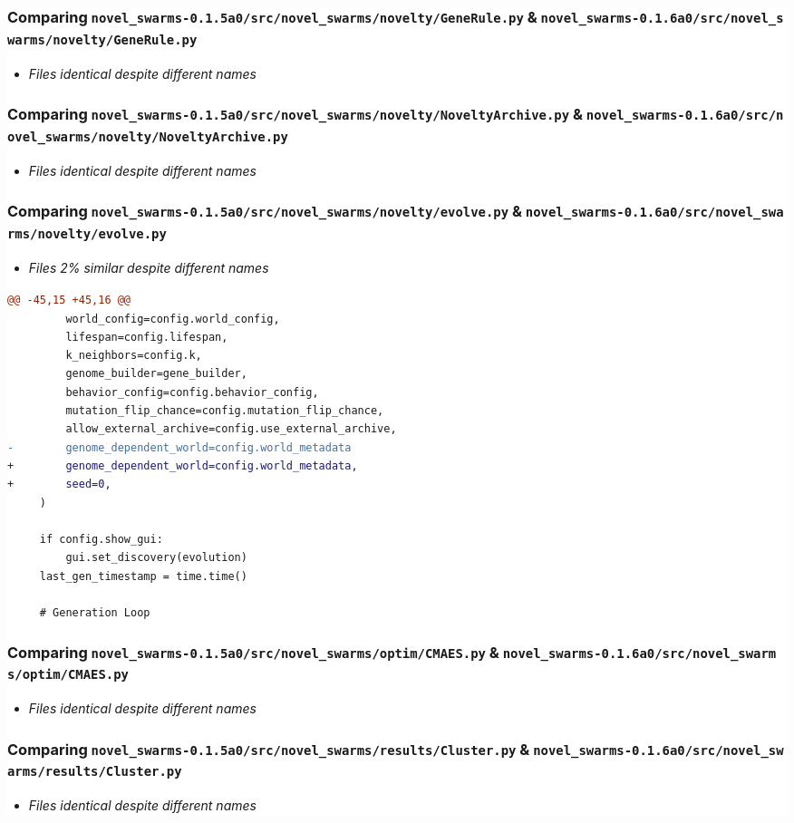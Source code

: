 ```diff
```

### Comparing `novel_swarms-0.1.5a0/src/novel_swarms/novelty/GeneRule.py` & `novel_swarms-0.1.6a0/src/novel_swarms/novelty/GeneRule.py`

 * *Files identical despite different names*

### Comparing `novel_swarms-0.1.5a0/src/novel_swarms/novelty/NoveltyArchive.py` & `novel_swarms-0.1.6a0/src/novel_swarms/novelty/NoveltyArchive.py`

 * *Files identical despite different names*

### Comparing `novel_swarms-0.1.5a0/src/novel_swarms/novelty/evolve.py` & `novel_swarms-0.1.6a0/src/novel_swarms/novelty/evolve.py`

 * *Files 2% similar despite different names*

```diff
@@ -45,15 +45,16 @@
         world_config=config.world_config,
         lifespan=config.lifespan,
         k_neighbors=config.k,
         genome_builder=gene_builder,
         behavior_config=config.behavior_config,
         mutation_flip_chance=config.mutation_flip_chance,
         allow_external_archive=config.use_external_archive,
-        genome_dependent_world=config.world_metadata
+        genome_dependent_world=config.world_metadata,
+        seed=0,
     )
 
     if config.show_gui:
         gui.set_discovery(evolution)
     last_gen_timestamp = time.time()
 
     # Generation Loop
```

### Comparing `novel_swarms-0.1.5a0/src/novel_swarms/optim/CMAES.py` & `novel_swarms-0.1.6a0/src/novel_swarms/optim/CMAES.py`

 * *Files identical despite different names*

### Comparing `novel_swarms-0.1.5a0/src/novel_swarms/results/Cluster.py` & `novel_swarms-0.1.6a0/src/novel_swarms/results/Cluster.py`

 * *Files identical despite different names*
